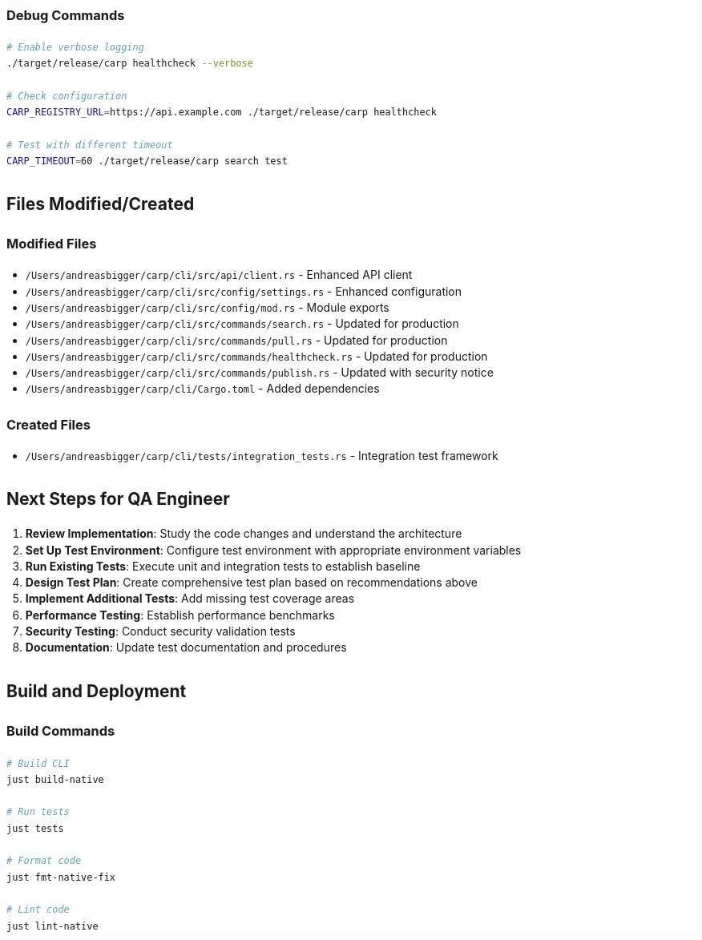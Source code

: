 ### Debug Commands

```bash
# Enable verbose logging
./target/release/carp healthcheck --verbose

# Check configuration
CARP_REGISTRY_URL=https://api.example.com ./target/release/carp healthcheck

# Test with different timeout
CARP_TIMEOUT=60 ./target/release/carp search test
```

## Files Modified/Created

### Modified Files
- `/Users/andreasbigger/carp/cli/src/api/client.rs` - Enhanced API client
- `/Users/andreasbigger/carp/cli/src/config/settings.rs` - Enhanced configuration
- `/Users/andreasbigger/carp/cli/src/config/mod.rs` - Module exports
- `/Users/andreasbigger/carp/cli/src/commands/search.rs` - Updated for production
- `/Users/andreasbigger/carp/cli/src/commands/pull.rs` - Updated for production
- `/Users/andreasbigger/carp/cli/src/commands/healthcheck.rs` - Updated for production
- `/Users/andreasbigger/carp/cli/src/commands/publish.rs` - Updated with security notice
- `/Users/andreasbigger/carp/cli/Cargo.toml` - Added dependencies

### Created Files
- `/Users/andreasbigger/carp/cli/tests/integration_tests.rs` - Integration test framework

## Next Steps for QA Engineer

1. **Review Implementation**: Study the code changes and understand the architecture
2. **Set Up Test Environment**: Configure test environment with appropriate environment variables
3. **Run Existing Tests**: Execute unit and integration tests to establish baseline
4. **Design Test Plan**: Create comprehensive test plan based on recommendations above
5. **Implement Additional Tests**: Add missing test coverage areas
6. **Performance Testing**: Establish performance benchmarks
7. **Security Testing**: Conduct security validation tests
8. **Documentation**: Update test documentation and procedures

## Build and Deployment

### Build Commands
```bash
# Build CLI
just build-native

# Run tests
just tests

# Format code
just fmt-native-fix

# Lint code
just lint-native
```

